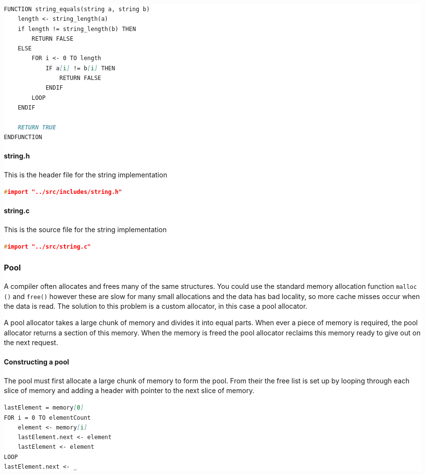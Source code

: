 ```markdown
FUNCTION string_equals(string a, string b)
    length <- string_length(a)
    if length != string_length(b) THEN
        RETURN FALSE
    ELSE
        FOR i <- 0 TO length
            IF a[i] != b[i] THEN
                RETURN FALSE
            ENDIF
        LOOP
    ENDIF
    
    RETURN TRUE
ENDFUNCTION
```

#### string.h
This is the header file for the string implementation

```c
#import "../src/includes/string.h"
```

#### string.c
This is the source file for the string implementation

```c
#import "../src/string.c"
```

### Pool
A compiler often allocates and frees many of the same structures. You could use the standard memory allocation function `malloc()` and `free()` however these are slow for many small allocations and the data has bad locality, so more cache misses occur when the data is read. The solution to this problem is a custom allocator, in this case a pool allocator.

A pool allocator takes a large chunk of memory and divides it into equal parts. When ever a piece of memory is required, the pool allocator returns a section of this memory. When the memory is freed the pool allocator reclaims this memory ready to give out on the next request.

#### Constructing a pool
The pool must first allocate a large chunk of memory to form the pool. From their the free list is set up by looping through each slice of memory and adding a header with pointer to the next slice of memory. 

```markdown
lastElement = memory[0]
FOR i = 0 TO elementCount
    element <- memory[i]
    lastElement.next <- element
    lastElement <- element
LOOP
lastElement.next <- _
```

